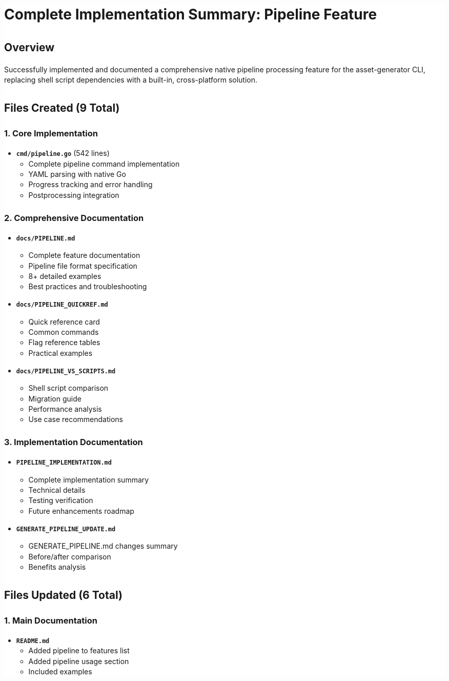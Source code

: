 # Complete Implementation Summary: Pipeline Feature

## Overview
Successfully implemented and documented a comprehensive native pipeline processing feature for the asset-generator CLI, replacing shell script dependencies with a built-in, cross-platform solution.

## Files Created (9 Total)

### 1. Core Implementation
- **`cmd/pipeline.go`** (542 lines)
  - Complete pipeline command implementation
  - YAML parsing with native Go
  - Progress tracking and error handling
  - Postprocessing integration

### 2. Comprehensive Documentation
- **`docs/PIPELINE.md`** 
  - Complete feature documentation
  - Pipeline file format specification
  - 8+ detailed examples
  - Best practices and troubleshooting

- **`docs/PIPELINE_QUICKREF.md`**
  - Quick reference card
  - Common commands
  - Flag reference tables
  - Practical examples

- **`docs/PIPELINE_VS_SCRIPTS.md`**
  - Shell script comparison
  - Migration guide
  - Performance analysis
  - Use case recommendations

### 3. Implementation Documentation
- **`PIPELINE_IMPLEMENTATION.md`**
  - Complete implementation summary
  - Technical details
  - Testing verification
  - Future enhancements roadmap

- **`GENERATE_PIPELINE_UPDATE.md`**
  - GENERATE_PIPELINE.md changes summary
  - Before/after comparison
  - Benefits analysis

## Files Updated (6 Total)

### 1. Main Documentation
- **`README.md`**
  - Added pipeline to features list
  - Added pipeline usage section
  - Included examples
